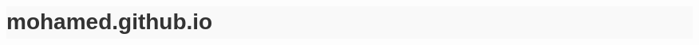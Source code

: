 # mohamed.github.io
<!DOCTYPE html>
<html lang="en">
<head>
  <meta charset="UTF-8" />
  <meta name="viewport" content="width=device-width, initial-scale=1" />
  <title>Waiye District Hospital</title>
  <style>
    body {
      font-family: Arial, sans-serif;
      margin: 0; padding: 0;
      background-color: #f9f9f9;
      color: #333;
    }
    header {
      background-color: #004d40;
      color: white;
      padding: 20px 10%;
      text-align: center;
    }
    header h1 {
      margin: 0;
      font-size: 2.5em;
    }
    nav {
      background-color: #00796b;
      display: flex;
      justify-content: center;
      gap: 20px;
      padding: 10px 0;
    }
    nav a {
      color: white;
      text-decoration: none;
      font-weight: bold;
      padding: 8px 15px;
      border-radius: 4px;
    }
    nav a:hover {
      background-color: #004d40;
    }
    main {
      max-width: 1000px;
      margin: 20px auto;
      padding: 0 20px;
    }
    section {
      margin-bottom: 40px;
    }
    h2 {
      color: #00796b;
      border-bottom: 3px solid #004d40;
      padding-bottom: 5px;
    }
    .hero-image {
      width: 100%;
      max-height: 350px;
      object-fit: cover;
      border-radius: 8px;
      margin-bottom: 20px;
    }
    .quick-links {